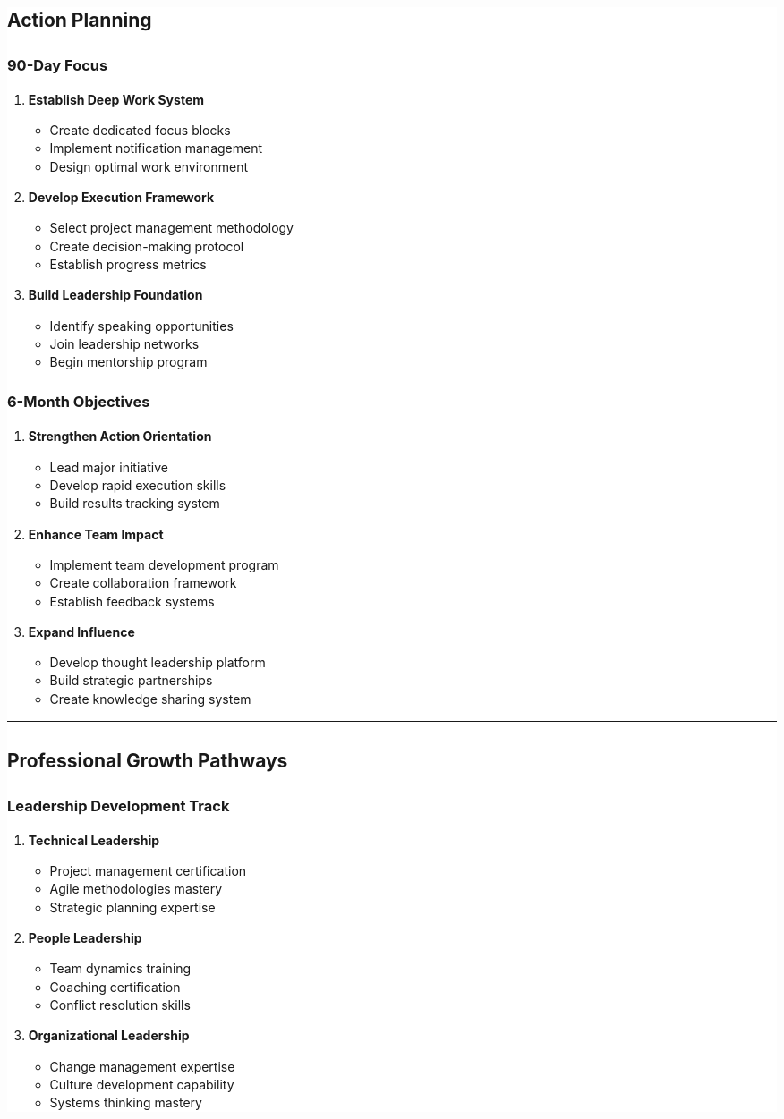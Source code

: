 
## Action Planning

### 90-Day Focus
1. **Establish Deep Work System**
   - Create dedicated focus blocks
   - Implement notification management
   - Design optimal work environment

2. **Develop Execution Framework**
   - Select project management methodology
   - Create decision-making protocol
   - Establish progress metrics

3. **Build Leadership Foundation**
   - Identify speaking opportunities
   - Join leadership networks
   - Begin mentorship program

### 6-Month Objectives
1. **Strengthen Action Orientation**
   - Lead major initiative
   - Develop rapid execution skills
   - Build results tracking system

2. **Enhance Team Impact**
   - Implement team development program
   - Create collaboration framework
   - Establish feedback systems

3. **Expand Influence**
   - Develop thought leadership platform
   - Build strategic partnerships
   - Create knowledge sharing system

---

## Professional Growth Pathways

### Leadership Development Track
1. **Technical Leadership**
   - Project management certification
   - Agile methodologies mastery
   - Strategic planning expertise

2. **People Leadership**
   - Team dynamics training
   - Coaching certification
   - Conflict resolution skills

3. **Organizational Leadership**
   - Change management expertise
   - Culture development capability
   - Systems thinking mastery
